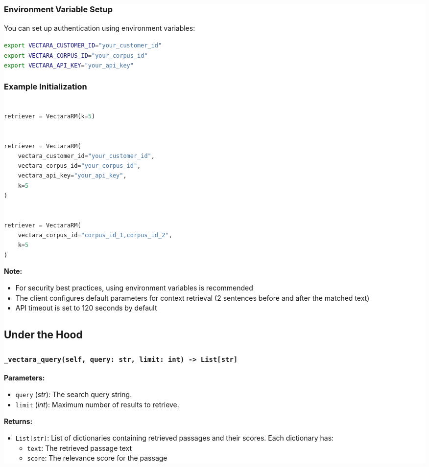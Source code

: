 ### Environment Variable Setup

You can set up authentication using environment variables:

```bash
export VECTARA_CUSTOMER_ID="your_customer_id"
export VECTARA_CORPUS_ID="your_corpus_id"
export VECTARA_API_KEY="your_api_key"
```

### Example Initialization

```python

retriever = VectaraRM(k=5)


retriever = VectaraRM(
    vectara_customer_id="your_customer_id",
    vectara_corpus_id="your_corpus_id",
    vectara_api_key="your_api_key",
    k=5
)


retriever = VectaraRM(
    vectara_corpus_id="corpus_id_1,corpus_id_2",
    k=5
)
```

**Note:**

- For security best practices, using environment variables is recommended
- The client configures default parameters for context retrieval (2 sentences before and after the matched text)
- API timeout is set to 120 seconds by default


## Under the Hood

### `_vectara_query(self, query: str, limit: int) -> List[str]`

**Parameters:**

- `query` (_str_): The search query string.
- `limit` (_int_): Maximum number of results to retrieve.

**Returns:**

- `List[str]`: List of dictionaries containing retrieved passages and their scores. Each dictionary has:
  - `text`: The retrieved passage text
  - `score`: The relevance score for the passage
